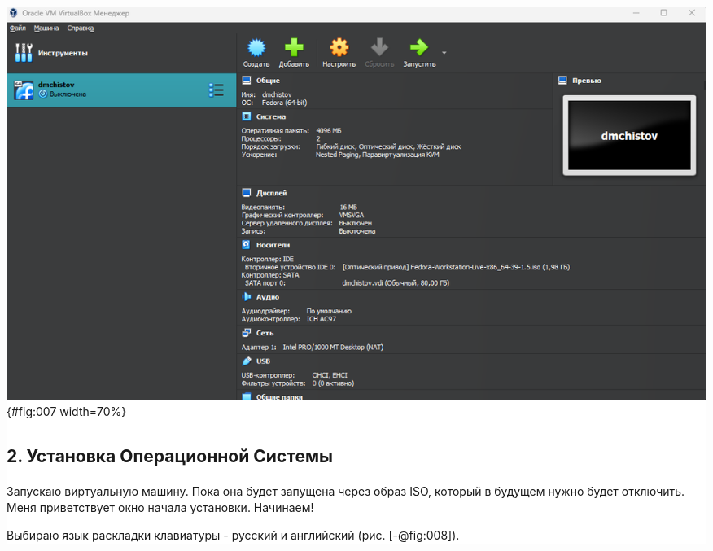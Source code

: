 ![Просмотр виртуальной машины](image/IMG_007.png){#fig:007 width=70%}

## 2. Установка Операционной Системы

Запускаю виртуальную машину. Пока она будет запущена через образ ISO, который в будущем нужно будет отключить. Меня приветствует окно начала установки. Начинаем!

Выбираю язык раскладки клавиатуры - русский и английский (рис. [-@fig:008]).
